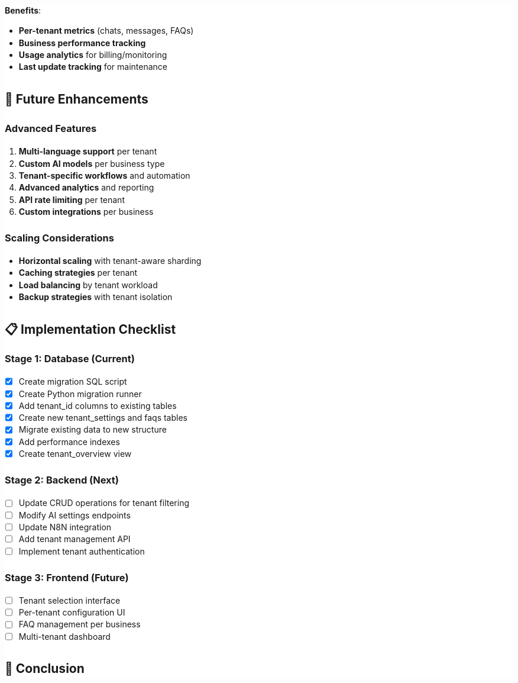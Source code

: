 **Benefits**:
- **Per-tenant metrics** (chats, messages, FAQs)
- **Business performance tracking**
- **Usage analytics** for billing/monitoring
- **Last update tracking** for maintenance

## 🔮 **Future Enhancements**

### **Advanced Features**
1. **Multi-language support** per tenant
2. **Custom AI models** per business type
3. **Tenant-specific workflows** and automation
4. **Advanced analytics** and reporting
5. **API rate limiting** per tenant
6. **Custom integrations** per business

### **Scaling Considerations**
- **Horizontal scaling** with tenant-aware sharding
- **Caching strategies** per tenant
- **Load balancing** by tenant workload
- **Backup strategies** with tenant isolation

## 📋 **Implementation Checklist**

### **Stage 1: Database (Current)**
- [x] Create migration SQL script
- [x] Create Python migration runner
- [x] Add tenant_id columns to existing tables
- [x] Create new tenant_settings and faqs tables
- [x] Migrate existing data to new structure
- [x] Add performance indexes
- [x] Create tenant_overview view

### **Stage 2: Backend (Next)**
- [ ] Update CRUD operations for tenant filtering
- [ ] Modify AI settings endpoints
- [ ] Update N8N integration
- [ ] Add tenant management API
- [ ] Implement tenant authentication

### **Stage 3: Frontend (Future)**
- [ ] Tenant selection interface
- [ ] Per-tenant configuration UI
- [ ] FAQ management per business
- [ ] Multi-tenant dashboard

## 🎉 **Conclusion**
